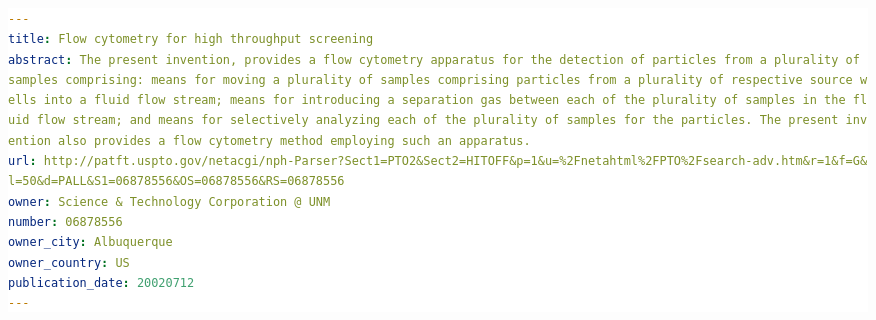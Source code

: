 ```yaml
---
title: Flow cytometry for high throughput screening
abstract: The present invention, provides a flow cytometry apparatus for the detection of particles from a plurality of samples comprising: means for moving a plurality of samples comprising particles from a plurality of respective source wells into a fluid flow stream; means for introducing a separation gas between each of the plurality of samples in the fluid flow stream; and means for selectively analyzing each of the plurality of samples for the particles. The present invention also provides a flow cytometry method employing such an apparatus.
url: http://patft.uspto.gov/netacgi/nph-Parser?Sect1=PTO2&Sect2=HITOFF&p=1&u=%2Fnetahtml%2FPTO%2Fsearch-adv.htm&r=1&f=G&l=50&d=PALL&S1=06878556&OS=06878556&RS=06878556
owner: Science & Technology Corporation @ UNM
number: 06878556
owner_city: Albuquerque
owner_country: US
publication_date: 20020712
---
```

